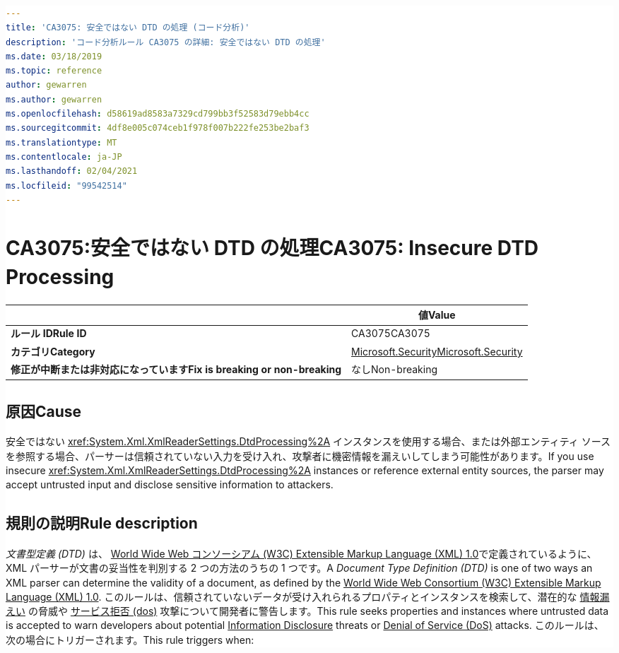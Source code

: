 ```yaml
---
title: 'CA3075: 安全ではない DTD の処理 (コード分析)'
description: 'コード分析ルール CA3075 の詳細: 安全ではない DTD の処理'
ms.date: 03/18/2019
ms.topic: reference
author: gewarren
ms.author: gewarren
ms.openlocfilehash: d58619ad8583a7329cd799bb3f52583d79ebb4cc
ms.sourcegitcommit: 4df8e005c074ceb1f978f007b222fe253be2baf3
ms.translationtype: MT
ms.contentlocale: ja-JP
ms.lasthandoff: 02/04/2021
ms.locfileid: "99542514"
---
```

# <a name="ca3075-insecure-dtd-processing"></a><span data-ttu-id="8f559-103">CA3075:安全ではない DTD の処理</span><span class="sxs-lookup"><span data-stu-id="8f559-103">CA3075: Insecure DTD Processing</span></span>

| | <span data-ttu-id="8f559-104">値</span><span class="sxs-lookup"><span data-stu-id="8f559-104">Value</span></span> |
|-|-|
| <span data-ttu-id="8f559-105">**ルール ID**</span><span class="sxs-lookup"><span data-stu-id="8f559-105">**Rule ID**</span></span> |<span data-ttu-id="8f559-106">CA3075</span><span class="sxs-lookup"><span data-stu-id="8f559-106">CA3075</span></span>|
| <span data-ttu-id="8f559-107">**カテゴリ**</span><span class="sxs-lookup"><span data-stu-id="8f559-107">**Category**</span></span> |[<span data-ttu-id="8f559-108">Microsoft.Security</span><span class="sxs-lookup"><span data-stu-id="8f559-108">Microsoft.Security</span></span>](security-warnings.md)|
| <span data-ttu-id="8f559-109">**修正が中断または非対応になっています**</span><span class="sxs-lookup"><span data-stu-id="8f559-109">**Fix is breaking or non-breaking**</span></span> |<span data-ttu-id="8f559-110">なし</span><span class="sxs-lookup"><span data-stu-id="8f559-110">Non-breaking</span></span>|

## <a name="cause"></a><span data-ttu-id="8f559-111">原因</span><span class="sxs-lookup"><span data-stu-id="8f559-111">Cause</span></span>

<span data-ttu-id="8f559-112">安全ではない <xref:System.Xml.XmlReaderSettings.DtdProcessing%2A> インスタンスを使用する場合、または外部エンティティ ソースを参照する場合、パーサーは信頼されていない入力を受け入れ、攻撃者に機密情報を漏えいしてしまう可能性があります。</span><span class="sxs-lookup"><span data-stu-id="8f559-112">If you use insecure <xref:System.Xml.XmlReaderSettings.DtdProcessing%2A> instances or reference external entity sources, the parser may accept untrusted input and disclose sensitive information to attackers.</span></span>

## <a name="rule-description"></a><span data-ttu-id="8f559-113">規則の説明</span><span class="sxs-lookup"><span data-stu-id="8f559-113">Rule description</span></span>

<span data-ttu-id="8f559-114">*文書型定義 (DTD)* は、  [World Wide Web コンソーシアム (W3C) Extensible Markup Language (XML) 1.0](https://www.w3.org/TR/2008/REC-xml-20081126/)で定義されているように、XML パーサーが文書の妥当性を判別する 2 つの方法のうちの 1 つです。</span><span class="sxs-lookup"><span data-stu-id="8f559-114">A *Document Type Definition (DTD)* is one of two ways an XML parser can determine the validity of a document, as defined by the  [World Wide Web Consortium (W3C) Extensible Markup Language (XML) 1.0](https://www.w3.org/TR/2008/REC-xml-20081126/).</span></span> <span data-ttu-id="8f559-115">このルールは、信頼されていないデータが受け入れられるプロパティとインスタンスを検索して、潜在的な [情報漏えい](../../../framework/wcf/feature-details/information-disclosure.md) の脅威や [サービス拒否 (dos)](../../../framework/wcf/feature-details/denial-of-service.md) 攻撃について開発者に警告します。</span><span class="sxs-lookup"><span data-stu-id="8f559-115">This rule seeks properties and instances where untrusted data is accepted to warn developers about potential [Information Disclosure](../../../framework/wcf/feature-details/information-disclosure.md) threats or [Denial of Service (DoS)](../../../framework/wcf/feature-details/denial-of-service.md) attacks.</span></span> <span data-ttu-id="8f559-116">このルールは、次の場合にトリガーされます。</span><span class="sxs-lookup"><span data-stu-id="8f559-116">This rule triggers when:</span></span>
